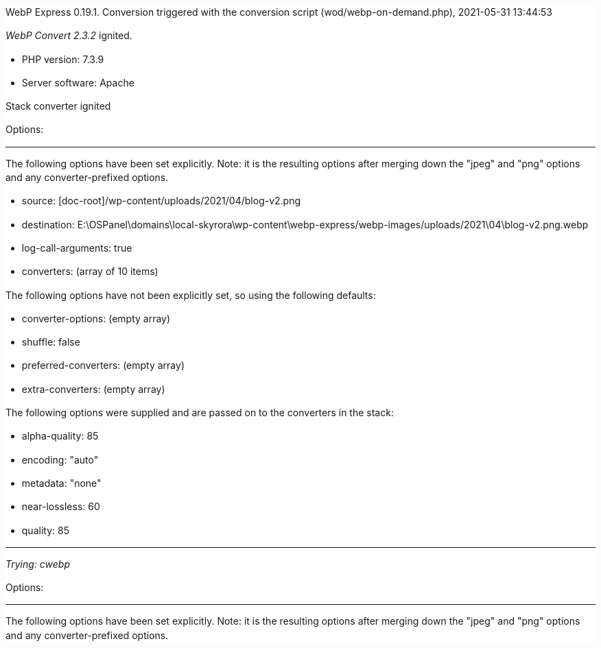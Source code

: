 WebP Express 0.19.1. Conversion triggered with the conversion script (wod/webp-on-demand.php), 2021-05-31 13:44:53


*WebP Convert 2.3.2*  ignited.

- PHP version: 7.3.9

- Server software: Apache


Stack converter ignited


Options:

------------

The following options have been set explicitly. Note: it is the resulting options after merging down the "jpeg" and "png" options and any converter-prefixed options.

- source: [doc-root]/wp-content/uploads/2021/04/blog-v2.png

- destination: E:\OSPanel\domains\local-skyrora\wp-content\webp-express/webp-images/uploads/2021\04\blog-v2.png.webp

- log-call-arguments: true

- converters: (array of 10 items)


The following options have not been explicitly set, so using the following defaults:

- converter-options: (empty array)

- shuffle: false

- preferred-converters: (empty array)

- extra-converters: (empty array)


The following options were supplied and are passed on to the converters in the stack:

- alpha-quality: 85

- encoding: "auto"

- metadata: "none"

- near-lossless: 60

- quality: 85

------------



*Trying: cwebp* 


Options:

------------

The following options have been set explicitly. Note: it is the resulting options after merging down the "jpeg" and "png" options and any converter-prefixed options.
